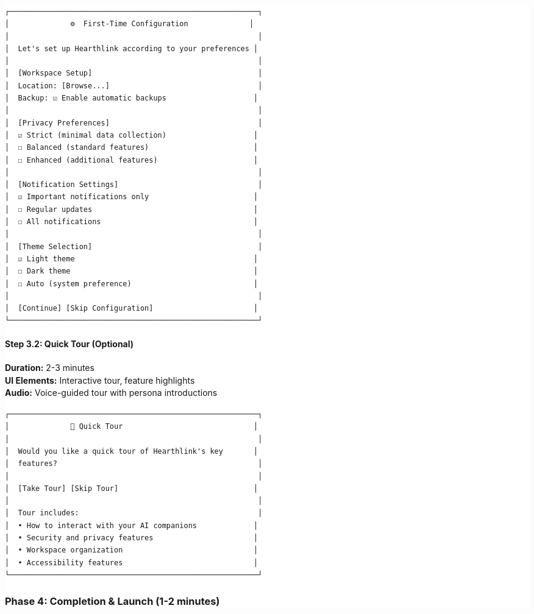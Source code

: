 ```
┌─────────────────────────────────────────────────────────┐
│              ⚙️  First-Time Configuration              │
│                                                         │
│  Let's set up Hearthlink according to your preferences │
│                                                         │
│  [Workspace Setup]                                      │
│  Location: [Browse...]                                  │
│  Backup: ☑ Enable automatic backups                    │
│                                                         │
│  [Privacy Preferences]                                  │
│  ☑ Strict (minimal data collection)                    │
│  ☐ Balanced (standard features)                        │
│  ☐ Enhanced (additional features)                      │
│                                                         │
│  [Notification Settings]                                │
│  ☑ Important notifications only                        │
│  ☐ Regular updates                                     │
│  ☐ All notifications                                   │
│                                                         │
│  [Theme Selection]                                      │
│  ☑ Light theme                                         │
│  ☐ Dark theme                                          │
│  ☐ Auto (system preference)                            │
│                                                         │
│  [Continue] [Skip Configuration]                       │
└─────────────────────────────────────────────────────────┘
```

#### Step 3.2: Quick Tour (Optional)
**Duration:** 2-3 minutes  
**UI Elements:** Interactive tour, feature highlights  
**Audio:** Voice-guided tour with persona introductions

```
┌─────────────────────────────────────────────────────────┐
│              🎯 Quick Tour                              │
│                                                         │
│  Would you like a quick tour of Hearthlink's key       │
│  features?                                              │
│                                                         │
│  [Take Tour] [Skip Tour]                               │
│                                                         │
│  Tour includes:                                         │
│  • How to interact with your AI companions             │
│  • Security and privacy features                       │
│  • Workspace organization                              │
│  • Accessibility features                              │
└─────────────────────────────────────────────────────────┘
```

### Phase 4: Completion & Launch (1-2 minutes)
